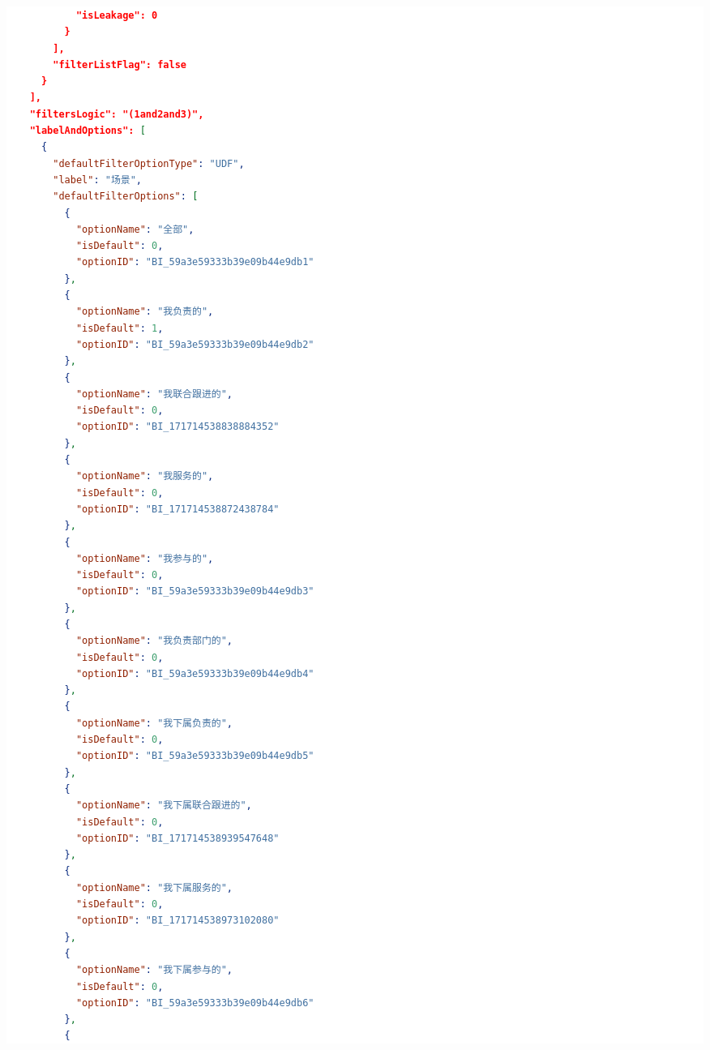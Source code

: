 ```json
            "isLeakage": 0
          }
        ],
        "filterListFlag": false
      }
    ],
    "filtersLogic": "(1and2and3)",
    "labelAndOptions": [
      {
        "defaultFilterOptionType": "UDF",
        "label": "场景",
        "defaultFilterOptions": [
          {
            "optionName": "全部",
            "isDefault": 0,
            "optionID": "BI_59a3e59333b39e09b44e9db1"
          },
          {
            "optionName": "我负责的",
            "isDefault": 1,
            "optionID": "BI_59a3e59333b39e09b44e9db2"
          },
          {
            "optionName": "我联合跟进的",
            "isDefault": 0,
            "optionID": "BI_171714538838884352"
          },
          {
            "optionName": "我服务的",
            "isDefault": 0,
            "optionID": "BI_171714538872438784"
          },
          {
            "optionName": "我参与的",
            "isDefault": 0,
            "optionID": "BI_59a3e59333b39e09b44e9db3"
          },
          {
            "optionName": "我负责部门的",
            "isDefault": 0,
            "optionID": "BI_59a3e59333b39e09b44e9db4"
          },
          {
            "optionName": "我下属负责的",
            "isDefault": 0,
            "optionID": "BI_59a3e59333b39e09b44e9db5"
          },
          {
            "optionName": "我下属联合跟进的",
            "isDefault": 0,
            "optionID": "BI_171714538939547648"
          },
          {
            "optionName": "我下属服务的",
            "isDefault": 0,
            "optionID": "BI_171714538973102080"
          },
          {
            "optionName": "我下属参与的",
            "isDefault": 0,
            "optionID": "BI_59a3e59333b39e09b44e9db6"
          },
          {
```